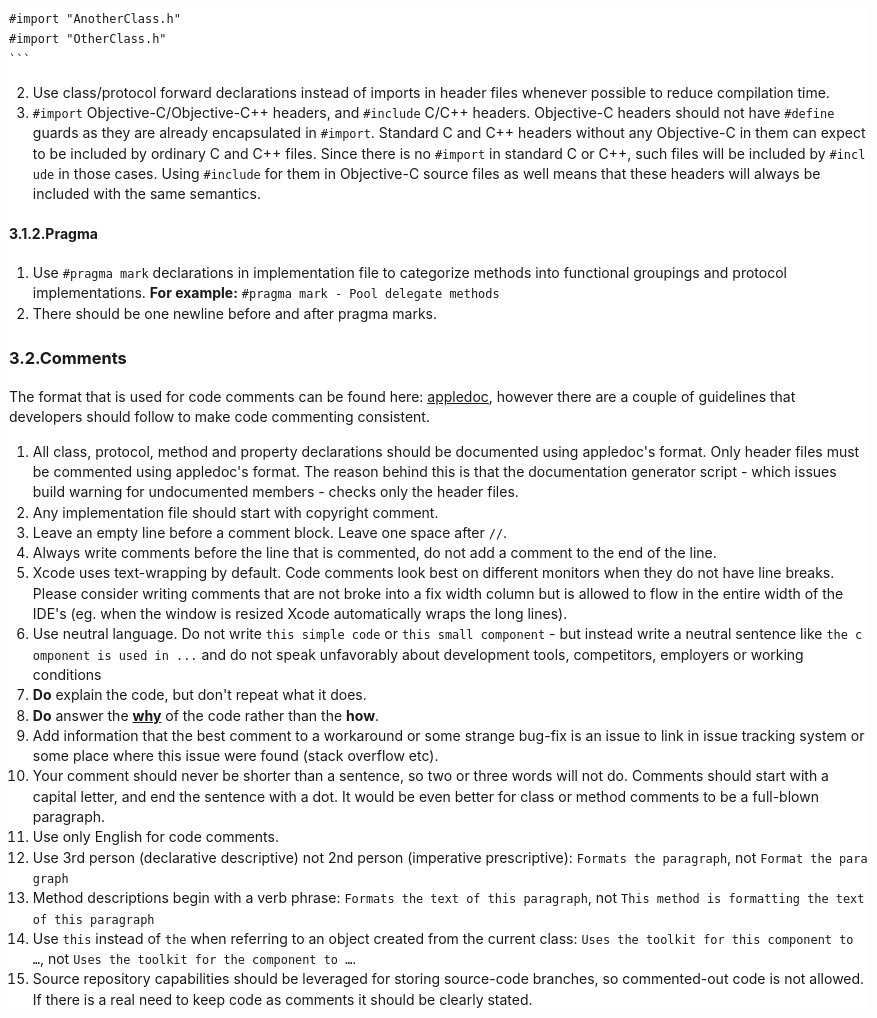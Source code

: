 	#import "AnotherClass.h"
	#import "OtherClass.h"
	```

2. Use class/protocol forward declarations instead of imports in header files whenever possible to reduce compilation time.
3. `#import` Objective-C/Objective-C++ headers, and `#include` C/C++ headers. Objective-C headers should not have `#define` guards as they are already encapsulated in `#import`. Standard C and C++ headers without any Objective-C in them can expect to be included by ordinary C and C++ files. Since there is no `#import` in standard C or C++, such files will be included by `#include` in those cases. Using `#include` for them in Objective-C source files as well means that these headers will always be included with the same semantics.

#### 3.1.2.Pragma
1. Use `#pragma mark` declarations in implementation file to categorize methods into functional groupings and protocol implementations.
**For example:**
`#pragma mark - Pool delegate methods`
2. There should be one newline before and after pragma marks.


### 3.2.Comments

The format that is used for code comments can be found here: [appledoc](http://gentlebytes.com/appledoc/), however there are a couple of guidelines that developers should follow to make code commenting consistent.

1. All class, protocol, method and property declarations should be documented using appledoc's format. Only header files must be commented using appledoc's format. The reason behind this is that the documentation generator script - which issues build warning for undocumented members - checks only the header files.
2. Any implementation file should start with copyright comment.
3. Leave an empty line before a comment block. Leave one space after `//`.
4. Always write comments before the line that is commented, do not add a comment to the end of the line.
5. Xcode uses text-wrapping by default. Code comments look best on different monitors when they do not have line breaks. Please consider writing comments that are not broke into a fix width column but is allowed to flow in the entire width of the IDE's (eg. when the window is resized Xcode automatically wraps the long lines).
6. Use neutral language. Do not write `this simple code` or `this small component` - but instead write a neutral sentence like `the component is used in ...` and do not speak unfavorably about development tools, competitors, employers or working conditions
7. **Do** explain the code, but don't repeat what it does.
8. **Do** answer the <u>**why**</u> of the code rather than the **how**.
9. Add information that the best comment to a workaround or some strange bug-fix is an issue to link in issue tracking system or some place where this issue were found (stack overflow etc).  
10. Your comment should never be shorter than a sentence, so two or three words will not do. Comments should start with a capital letter, and end the sentence with a dot. It would be even better for class or method comments to be a full-blown paragraph.
11. Use only English for code comments.
12. Use 3rd person (declarative descriptive) not 2nd person (imperative prescriptive): `Formats the paragraph`, not `Format the paragraph`
13. Method descriptions begin with a verb phrase: `Formats the text of this paragraph`, not `This method is formatting the text of this paragraph`
14. Use `this` instead of `the` when referring to an object created from the current class: `Uses the toolkit for this component to …`, not `Uses the toolkit for the component to …`.
15. Source repository capabilities should be leveraged for storing source-code branches, so commented-out code is not allowed. If there is a real need to keep code as comments it should be clearly stated.
